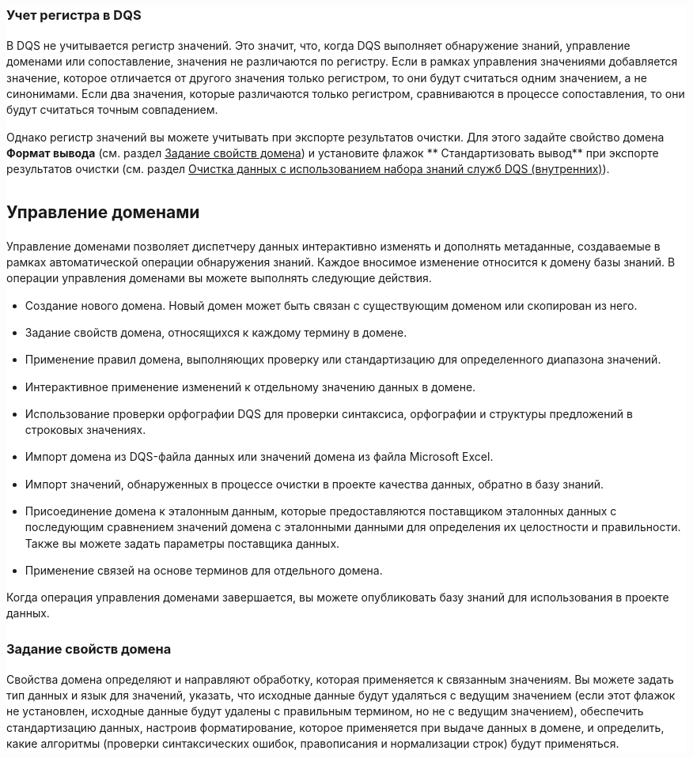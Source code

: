 ### <a name="case-insensitivity-in-dqs"></a>Учет регистра в DQS  
 В DQS не учитывается регистр значений. Это значит, что, когда DQS выполняет обнаружение знаний, управление доменами или сопоставление, значения не различаются по регистру. Если в рамках управления значениями добавляется значение, которое отличается от другого значения только регистром, то они будут считаться одним значением, а не синонимами. Если два значения, которые различаются только регистром, сравниваются в процессе сопоставления, то они будут считаться точным совпадением.  
  
 Однако регистр значений вы можете учитывать при экспорте результатов очистки. Для этого задайте свойство домена **Формат вывода** (см. раздел [Задание свойств домена](../data-quality-services/set-domain-properties.md)) и установите флажок **	Стандартизовать вывод** при экспорте результатов очистки (см. раздел [Очистка данных с использованием набора знаний служб DQS &#40;внутренних&#41;](../data-quality-services/cleanse-data-using-dqs-internal-knowledge.md)).  
  
##  <a name="domain-management"></a><a name="Domains"></a> Управление доменами  
 Управление доменами позволяет диспетчеру данных интерактивно изменять и дополнять метаданные, создаваемые в рамках автоматической операции обнаружения знаний. Каждое вносимое изменение относится к домену базы знаний. В операции управления доменами вы можете выполнять следующие действия.  
  
-   Создание нового домена. Новый домен может быть связан с существующим доменом или скопирован из него.  
  
-   Задание свойств домена, относящихся к каждому термину в домене.  
  
-   Применение правил домена, выполняющих проверку или стандартизацию для определенного диапазона значений.  
  
-   Интерактивное применение изменений к отдельному значению данных в домене.  
  
-   Использование проверки орфографии DQS для проверки синтаксиса, орфографии и структуры предложений в строковых значениях.  
  
-   Импорт домена из DQS-файла данных или значений домена из файла Microsoft Excel.  
  
-   Импорт значений, обнаруженных в процессе очистки в проекте качества данных, обратно в базу знаний.  
  
-   Присоединение домена к эталонным данным, которые предоставляются поставщиком эталонных данных с последующим сравнением значений домена с эталонными данными для определения их целостности и правильности. Также вы можете задать параметры поставщика данных.  
  
-   Применение связей на основе терминов для отдельного домена.  
  
 Когда операция управления доменами завершается, вы можете опубликовать базу знаний для использования в проекте данных.  
  
### <a name="setting-domain-properties"></a>Задание свойств домена  
 Свойства домена определяют и направляют обработку, которая применяется к связанным значениям. Вы можете задать тип данных и язык для значений, указать, что исходные данные будут удаляться с ведущим значением (если этот флажок не установлен, исходные данные будут удалены с правильным термином, но не с ведущим значением), обеспечить стандартизацию данных, настроив форматирование, которое применяется при выдаче данных в домене, и определить, какие алгоритмы (проверки синтаксических ошибок, правописания и нормализации строк) будут применяться.  
  